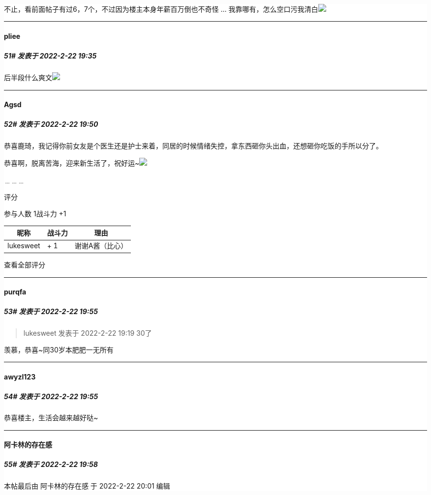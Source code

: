 不止，看前面帖子有过6，7个，不过因为楼主本身年薪百万倒也不奇怪 ...</blockquote>
我靠哪有，怎么空口污我清白<img src="https://static.saraba1st.com/image/smiley/face2017/067.png" referrerpolicy="no-referrer">

*****

####  pliee  
##### 51#       发表于 2022-2-22 19:35

后半段什么爽文<img src="https://static.saraba1st.com/image/smiley/face2017/001.png" referrerpolicy="no-referrer">

*****

####  Agsd  
##### 52#       发表于 2022-2-22 19:50

恭喜鹿琦，我记得你前女友是个医生还是护士来着，同居的时候情绪失控，拿东西砸你头出血，还想砸你吃饭的手所以分了。

恭喜啊，脱离苦海，迎来新生活了，祝好运~<img src="https://static.saraba1st.com/image/smiley/face2017/033.png" referrerpolicy="no-referrer">

﹍﹍﹍

评分

 参与人数 1战斗力 +1

|昵称|战斗力|理由|
|----|---|---|
| lukesweet| + 1|谢谢A酱（比心）|

查看全部评分

*****

####  purqfa  
##### 53#       发表于 2022-2-22 19:55

<blockquote>lukesweet 发表于 2022-2-22 19:19
30了</blockquote>
羡慕，恭喜~同30岁本肥肥一无所有

*****

####  awyzl123  
##### 54#       发表于 2022-2-22 19:55

恭喜楼主，生活会越来越好哒~

*****

####  阿卡林的存在感  
##### 55#       发表于 2022-2-22 19:58

 本帖最后由 阿卡林的存在感 于 2022-2-22 20:01 编辑 
